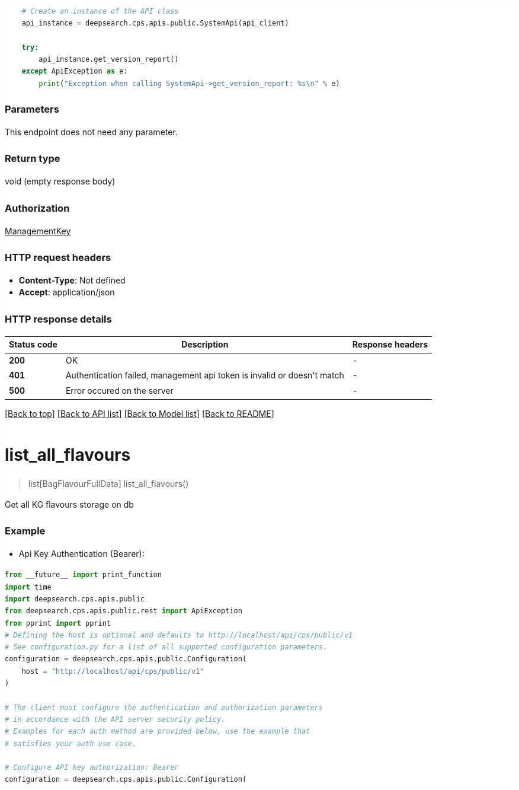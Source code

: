 ```python
    # Create an instance of the API class
    api_instance = deepsearch.cps.apis.public.SystemApi(api_client)
    
    try:
        api_instance.get_version_report()
    except ApiException as e:
        print("Exception when calling SystemApi->get_version_report: %s\n" % e)
```

### Parameters
This endpoint does not need any parameter.

### Return type

void (empty response body)

### Authorization

[ManagementKey](../README.md#ManagementKey)

### HTTP request headers

 - **Content-Type**: Not defined
 - **Accept**: application/json

### HTTP response details
| Status code | Description | Response headers |
|-------------|-------------|------------------|
**200** | OK |  -  |
**401** | Authentication failed, management api token is invalid or doesn&#39;t match |  -  |
**500** | Error occured on the server |  -  |

[[Back to top]](#) [[Back to API list]](../README.md#documentation-for-api-endpoints) [[Back to Model list]](../README.md#documentation-for-models) [[Back to README]](../README.md)

# **list_all_flavours**
> list[BagFlavourFullData] list_all_flavours()



Get all KG flavours storage on db

### Example

* Api Key Authentication (Bearer):
```python
from __future__ import print_function
import time
import deepsearch.cps.apis.public
from deepsearch.cps.apis.public.rest import ApiException
from pprint import pprint
# Defining the host is optional and defaults to http://localhost/api/cps/public/v1
# See configuration.py for a list of all supported configuration parameters.
configuration = deepsearch.cps.apis.public.Configuration(
    host = "http://localhost/api/cps/public/v1"
)

# The client must configure the authentication and authorization parameters
# in accordance with the API server security policy.
# Examples for each auth method are provided below, use the example that
# satisfies your auth use case.

# Configure API key authorization: Bearer
configuration = deepsearch.cps.apis.public.Configuration(
```